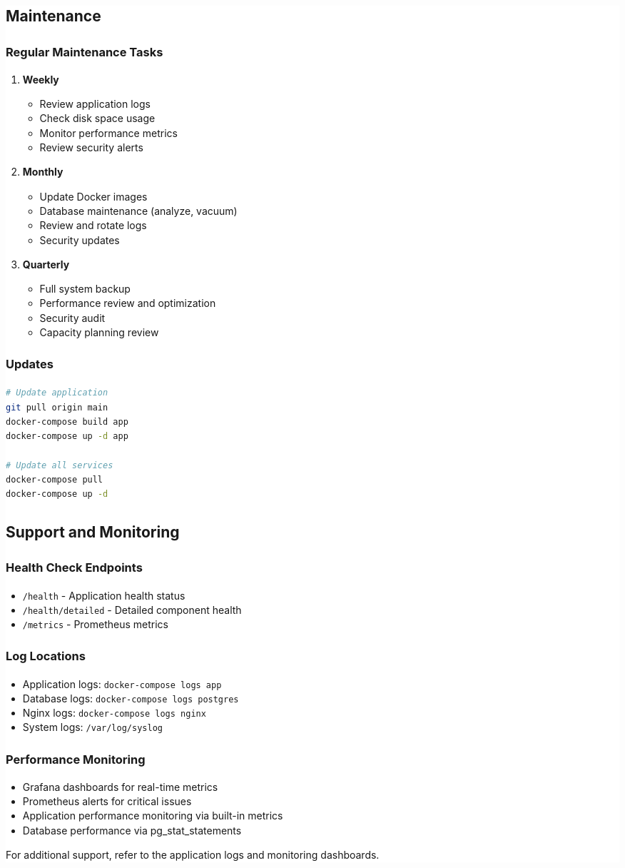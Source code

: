 ## Maintenance

### Regular Maintenance Tasks

1. **Weekly**
   - Review application logs
   - Check disk space usage
   - Monitor performance metrics
   - Review security alerts

2. **Monthly**
   - Update Docker images
   - Database maintenance (analyze, vacuum)
   - Review and rotate logs
   - Security updates

3. **Quarterly**
   - Full system backup
   - Performance review and optimization
   - Security audit
   - Capacity planning review

### Updates

```bash
# Update application
git pull origin main
docker-compose build app
docker-compose up -d app

# Update all services
docker-compose pull
docker-compose up -d
```

## Support and Monitoring

### Health Check Endpoints

- `/health` - Application health status
- `/health/detailed` - Detailed component health
- `/metrics` - Prometheus metrics

### Log Locations

- Application logs: `docker-compose logs app`
- Database logs: `docker-compose logs postgres`
- Nginx logs: `docker-compose logs nginx`
- System logs: `/var/log/syslog`

### Performance Monitoring

- Grafana dashboards for real-time metrics
- Prometheus alerts for critical issues
- Application performance monitoring via built-in metrics
- Database performance via pg_stat_statements

For additional support, refer to the application logs and monitoring dashboards.